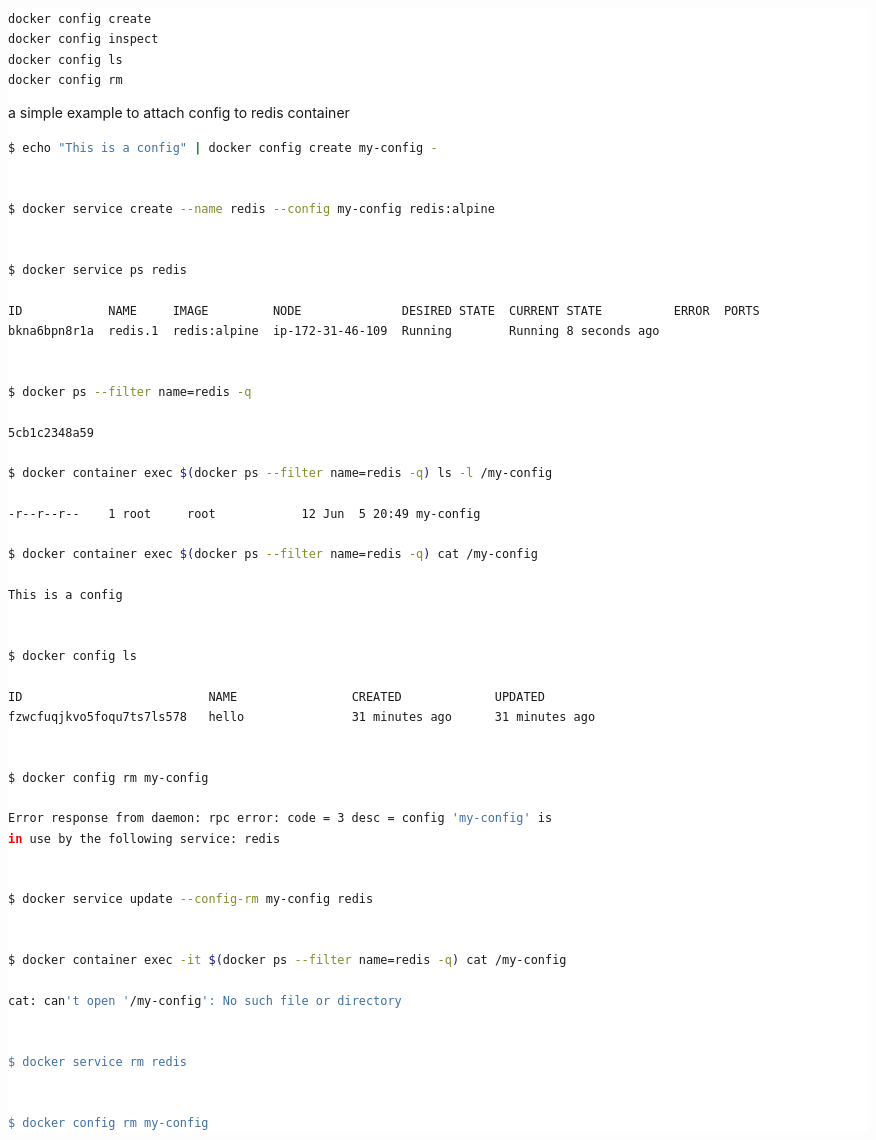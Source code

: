 ```bash
docker config create
docker config inspect
docker config ls
docker config rm
```

a simple example to attach config to redis container

```bash
$ echo "This is a config" | docker config create my-config -


$ docker service create --name redis --config my-config redis:alpine


$ docker service ps redis

ID            NAME     IMAGE         NODE              DESIRED STATE  CURRENT STATE          ERROR  PORTS
bkna6bpn8r1a  redis.1  redis:alpine  ip-172-31-46-109  Running        Running 8 seconds ago


$ docker ps --filter name=redis -q

5cb1c2348a59

$ docker container exec $(docker ps --filter name=redis -q) ls -l /my-config

-r--r--r--    1 root     root            12 Jun  5 20:49 my-config

$ docker container exec $(docker ps --filter name=redis -q) cat /my-config

This is a config


$ docker config ls

ID                          NAME                CREATED             UPDATED
fzwcfuqjkvo5foqu7ts7ls578   hello               31 minutes ago      31 minutes ago


$ docker config rm my-config

Error response from daemon: rpc error: code = 3 desc = config 'my-config' is
in use by the following service: redis


$ docker service update --config-rm my-config redis


$ docker container exec -it $(docker ps --filter name=redis -q) cat /my-config

cat: can't open '/my-config': No such file or directory


$ docker service rm redis


$ docker config rm my-config
```
